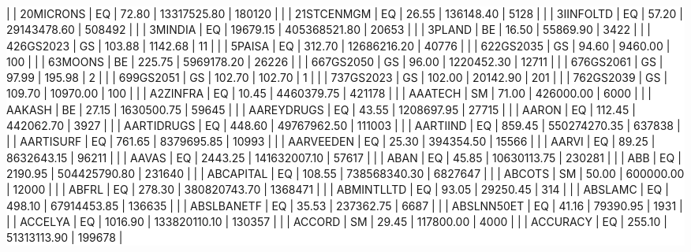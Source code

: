 |  | 20MICRONS | EQ | 72.80 | 13317525.80 | 180120 |
|  | 21STCENMGM | EQ | 26.55 | 136148.40 | 5128 |
|  | 3IINFOLTD | EQ | 57.20 | 29143478.60 | 508492 |
|  | 3MINDIA | EQ | 19679.15 | 405368521.80 | 20653 |
|  | 3PLAND | BE | 16.50 | 55869.90 | 3422 |
|  | 426GS2023 | GS | 103.88 | 1142.68 | 11 |
|  | 5PAISA | EQ | 312.70 | 12686216.20 | 40776 |
|  | 622GS2035 | GS | 94.60 | 9460.00 | 100 |
|  | 63MOONS | BE | 225.75 | 5969178.20 | 26226 |
|  | 667GS2050 | GS | 96.00 | 1220452.30 | 12711 |
|  | 676GS2061 | GS | 97.99 | 195.98 | 2 |
|  | 699GS2051 | GS | 102.70 | 102.70 | 1 |
|  | 737GS2023 | GS | 102.00 | 20142.90 | 201 |
|  | 762GS2039 | GS | 109.70 | 10970.00 | 100 |
|  | A2ZINFRA | EQ | 10.45 | 4460379.75 | 421178 |
|  | AAATECH | SM | 71.00 | 426000.00 | 6000 |
|  | AAKASH | BE | 27.15 | 1630500.75 | 59645 |
|  | AAREYDRUGS | EQ | 43.55 | 1208697.95 | 27715 |
|  | AARON | EQ | 112.45 | 442062.70 | 3927 |
|  | AARTIDRUGS | EQ | 448.60 | 49767962.50 | 111003 |
|  | AARTIIND | EQ | 859.45 | 550274270.35 | 637838 |
|  | AARTISURF | EQ | 761.65 | 8379695.85 | 10993 |
|  | AARVEEDEN | EQ | 25.30 | 394354.50 | 15566 |
|  | AARVI | EQ | 89.25 | 8632643.15 | 96211 |
|  | AAVAS | EQ | 2443.25 | 141632007.10 | 57617 |
|  | ABAN | EQ | 45.85 | 10630113.75 | 230281 |
|  | ABB | EQ | 2190.95 | 504425790.80 | 231640 |
|  | ABCAPITAL | EQ | 108.55 | 738568340.30 | 6827647 |
|  | ABCOTS | SM | 50.00 | 600000.00 | 12000 |
|  | ABFRL | EQ | 278.30 | 380820743.70 | 1368471 |
|  | ABMINTLLTD | EQ | 93.05 | 29250.45 | 314 |
|  | ABSLAMC | EQ | 498.10 | 67914453.85 | 136635 |
|  | ABSLBANETF | EQ | 35.53 | 237362.75 | 6687 |
|  | ABSLNN50ET | EQ | 41.16 | 79390.95 | 1931 |
|  | ACCELYA | EQ | 1016.90 | 133820110.10 | 130357 |
|  | ACCORD | SM | 29.45 | 117800.00 | 4000 |
|  | ACCURACY | EQ | 255.10 | 51313113.90 | 199678 |